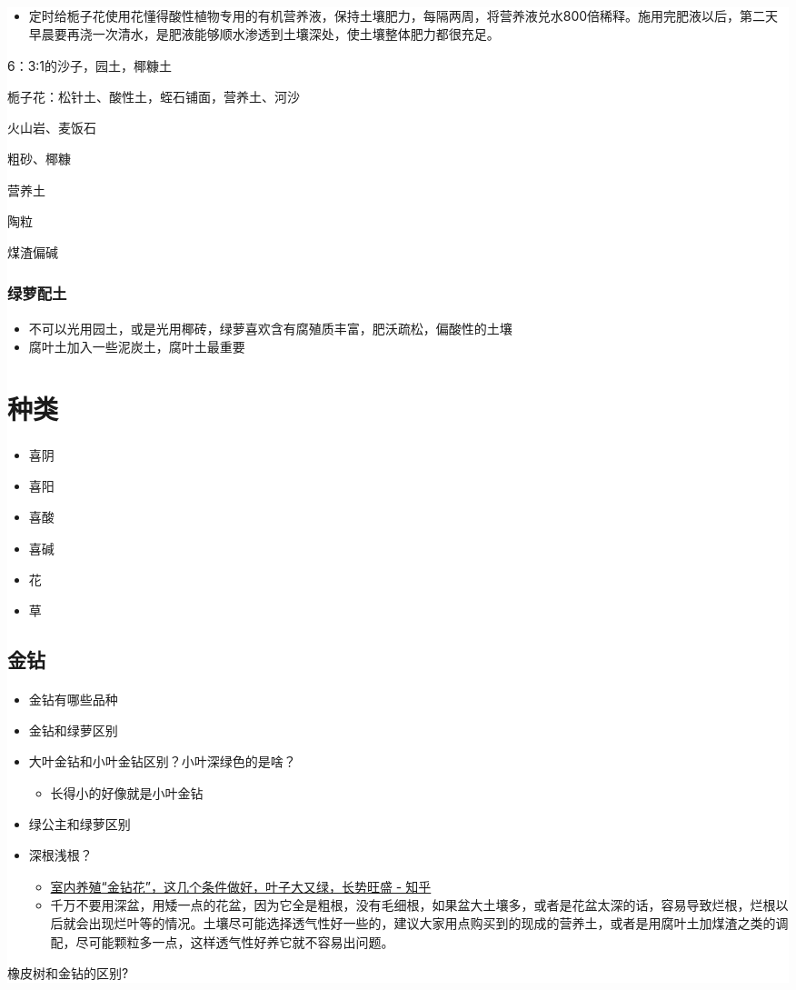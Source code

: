 - 定时给栀子花使用花懂得酸性植物专用的有机营养液，保持土壤肥力，每隔两周，将营养液兑水800倍稀释。施用完肥液以后，第二天早晨要再浇一次清水，是肥液能够顺水渗透到土壤深处，使土壤整体肥力都很充足。

6：3:1的沙子，园土，椰糠土



栀子花：松针土、酸性土，蛭石铺面，营养土、河沙

火山岩、麦饭石

粗砂、椰糠

营养土

陶粒

煤渣偏碱





### 绿萝配土

- 不可以光用园土，或是光用椰砖，绿萝喜欢含有腐殖质丰富，肥沃疏松，偏酸性的土壤
- 腐叶土加入一些泥炭土，腐叶土最重要

# 种类

- 喜阴

- 喜阳

- 喜酸

- 喜碱

- 花

- 草





## 金钻

- 金钻有哪些品种
- 金钻和绿萝区别
- 大叶金钻和小叶金钻区别？小叶深绿色的是啥？
  - 长得小的好像就是小叶金钻
- 绿公主和绿萝区别

- 深根浅根？
  - [室内养殖“金钻花”，这几个条件做好，叶子大又绿，长势旺盛 - 知乎](https://zhuanlan.zhihu.com/p/393717400)
  - 千万不要用深盆，用矮一点的花盆，因为它全是粗根，没有毛细根，如果盆大土壤多，或者是花盆太深的话，容易导致烂根，烂根以后就会出现烂叶等的情况。土壤尽可能选择透气性好一些的，建议大家用点购买到的现成的营养土，或者是用腐叶土加煤渣之类的调配，尽可能颗粒多一点，这样透气性好养它就不容易出问题。



橡皮树和金钻的区别?

